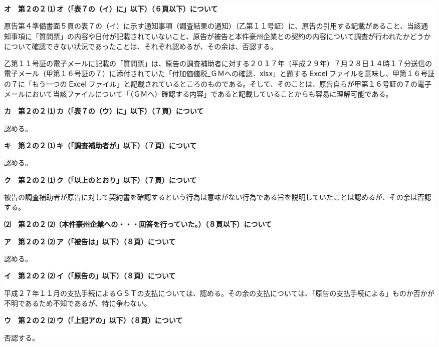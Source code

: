 <b>オ　第２の２ ⑴ オ（「表７の（イ）に」以下）（６頁以下）について</b></p>
<p class="pad4 idt">
原告第４準備書面５頁の表７の（イ）に示す通知事項（調査結果の通知）（乙第１１号証）に、原告の引用する記載があること、当該通知事項に「質問票」の内容や日付が記載されていないこと、原告が被告と本件豪州企業との契約の内容について調査が行われたかどうかについて確認できない状況であったことは、それぞれ認めるが、その余は、否認する。</p>
<p class="pad4 idt">
乙第１１号証の電子メールに記載の「質問票」は、原告の調査補助者に対する２０１７年（平成２９年）７月２８日１４時１７分送信の電子メール（甲第１６号証の７）に添付されていた「付加価値税_ＧＭへの確認．xlsx」と題する Excel ファイルを意味し、甲第１６号証の７に「もう一つの Excel ファイル」と記載されているところのものである。そして、そのことは、原告自らが甲第１６号証の７の電子メールにおいて当該ファイルについて「（ＧＭへ）確認する内容」であると記載していることからも容易に理解可能である。</p>
<p class="pad4 hg-idt">
<a name="hikoku5_521ka"></a>
<b>カ　第２の２ ⑴ カ（「表７の（ウ）に」以下）（７頁）について</b></p>
<p class="pad4 idt">
認める。</p>
<p class="pad4 hg-idt">
<a name="hikoku5_521ki"></a>
<b>キ　第２の２ ⑴ キ（「調査補助者が」以下）（７頁）について</b></p>
<p class="pad4 idt">
認める。</p>
<p class="pad4 hg-idt">
<a name="hikoku5_521ku"></a>
<b>ク　第２の２ ⑴ ク（「以上のとおり」以下）（７頁）について</b></p>
<p class="pad4 idt">
被告の調査補助者が原告に対して契約書を確認するという行為は意味がない行為である旨を説明していたことは認めるが、その余は否認する。</p>
<p class="pad3 hg-idt">
<a name="hikoku5_522"></a>
<b>⑵　第２の２ ⑵（本件豪州企業への・・・回答を行っていた。）（８頁以下）について</b></p>
<p class="pad4 hg-idt">
<a name="hikoku5_522a"></a>
<b>ア　第２の２ ⑵ ア（「被告は」以下）（８頁）について</b></p>
<p class="pad4 idt">
認める。</p>
<p class="pad4 hg-idt">
<a name="hikoku5_522i"></a>
<b>イ　第２の２ ⑵ イ（「原告の」以下）（８頁）について</b></p>
<p class="pad4 idt">
平成２７年１１月の支払手続によるＧＳＴの支払については、認める。その余の支払については、「原告の支払手続による」ものか否かが不明であるため不知であるが、特に争わない。</p>
<p class="pad4 hg-idt">
<a name="hikoku5_522u"></a>
<b>ウ　第２の２ ⑵ ウ（「上記アの」以下）（８頁）について</b></p>
<p class="pad4 idt">
否認する。</p>
<p class="pad4 hg-idt">
<a name="hikoku5_522e"></a>
